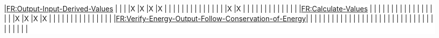 |[FR:Output-Input-Derived-Values](./SecFRs.md#outputInputDerivVals)                     |                                        |                                                    |                                          |X                                                     |X                                                     |X                                                   |X                                                     |                                      |                                      |                                            |                                          |                                    |                                        |                                            |                                            |                                                            |                                                          |                                                |                                                |                                          |                                          |X                                         |X                                   |                                                                           |                                                                  |                                             |                                                                                       |                                                                |                                                            |                                            |                                   |                                         |                                                 |                                     |                                             |
|[FR:Calculate-Values](./SecFRs.md#calcValues)                                          |                                        |                                                    |                                          |                                                      |                                                      |                                                    |                                                      |                                      |                                      |                                            |                                          |                                    |                                        |                                            |                                            |                                                            |                                                          |X                                               |X                                               |X                                         |X                                         |                                          |                                    |                                                                           |                                                                  |                                             |                                                                                       |                                                                |                                                            |                                            |                                   |                                         |                                                 |                                     |                                             |
|[FR:Verify-Energy-Output-Follow-Conservation-of-Energy](./SecFRs.md#verifyEnergyOutput)|                                        |                                                    |                                          |                                                      |                                                      |                                                    |                                                      |                                      |                                      |                                            |                                          |                                    |                                        |                                            |                                            |                                                            |                                                          |                                                |                                                |                                          |                                          |                                          |                                    |                                                                           |                                                                  |                                             |                                                                                       |                                                                |                                                            |                                            |                                   |                                         |                                                 |                                     |                                             |